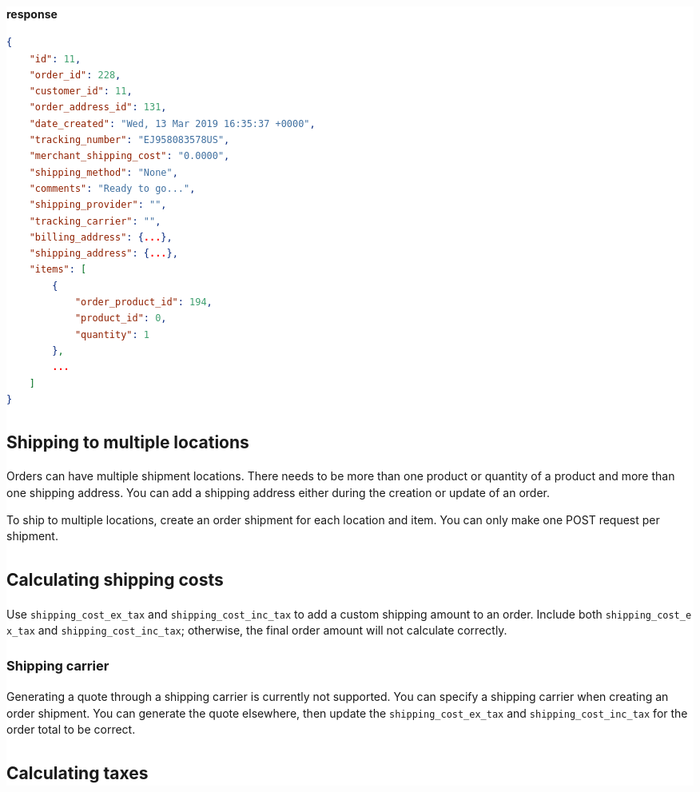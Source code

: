 **response**

```json
{
    "id": 11,
    "order_id": 228,
    "customer_id": 11,
    "order_address_id": 131,
    "date_created": "Wed, 13 Mar 2019 16:35:37 +0000",
    "tracking_number": "EJ958083578US",
    "merchant_shipping_cost": "0.0000",
    "shipping_method": "None",
    "comments": "Ready to go...",
    "shipping_provider": "",
    "tracking_carrier": "",
    "billing_address": {...},
    "shipping_address": {...},
    "items": [
        {
            "order_product_id": 194,
            "product_id": 0,
            "quantity": 1
        },
        ...
    ]
}

```

## Shipping to multiple locations

Orders can have multiple shipment locations. There needs to be more than one product or quantity of a product and more than one shipping address. You can add a shipping address either during the creation or update of an order.

To ship to multiple locations, create an order shipment for each location and item. You can only make one POST request per shipment.

## Calculating shipping costs

Use `shipping_cost_ex_tax` and `shipping_cost_inc_tax` to add a custom shipping amount to an order. Include both `shipping_cost_ex_tax` and `shipping_cost_inc_tax`; otherwise, the final order amount will not calculate correctly.

### Shipping carrier
Generating a quote through a shipping carrier is currently not supported. You can specify a shipping carrier when creating an order shipment. You can generate the quote elsewhere, then update the `shipping_cost_ex_tax` and `shipping_cost_inc_tax` for the order total to be correct.

## Calculating taxes
